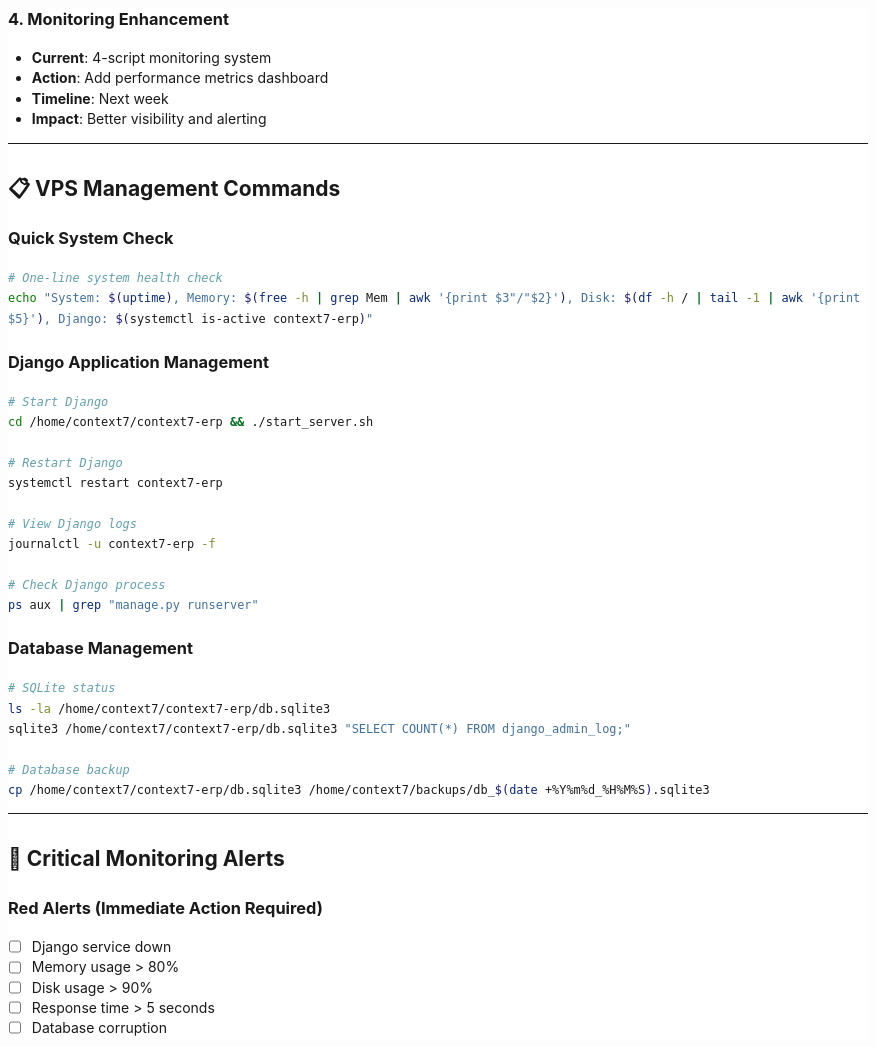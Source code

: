 ### **4. Monitoring Enhancement**
- **Current**: 4-script monitoring system
- **Action**: Add performance metrics dashboard
- **Timeline**: Next week
- **Impact**: Better visibility and alerting

---

## 📋 **VPS Management Commands**

### **Quick System Check**
```bash
# One-line system health check
echo "System: $(uptime), Memory: $(free -h | grep Mem | awk '{print $3"/"$2}'), Disk: $(df -h / | tail -1 | awk '{print $5}'), Django: $(systemctl is-active context7-erp)"
```

### **Django Application Management**
```bash
# Start Django
cd /home/context7/context7-erp && ./start_server.sh

# Restart Django
systemctl restart context7-erp

# View Django logs
journalctl -u context7-erp -f

# Check Django process
ps aux | grep "manage.py runserver"
```

### **Database Management**
```bash
# SQLite status
ls -la /home/context7/context7-erp/db.sqlite3
sqlite3 /home/context7/context7-erp/db.sqlite3 "SELECT COUNT(*) FROM django_admin_log;"

# Database backup
cp /home/context7/context7-erp/db.sqlite3 /home/context7/backups/db_$(date +%Y%m%d_%H%M%S).sqlite3
```

---

## 🚨 **Critical Monitoring Alerts**

### **Red Alerts (Immediate Action Required)**
- [ ] Django service down
- [ ] Memory usage > 80%
- [ ] Disk usage > 90%
- [ ] Response time > 5 seconds
- [ ] Database corruption
